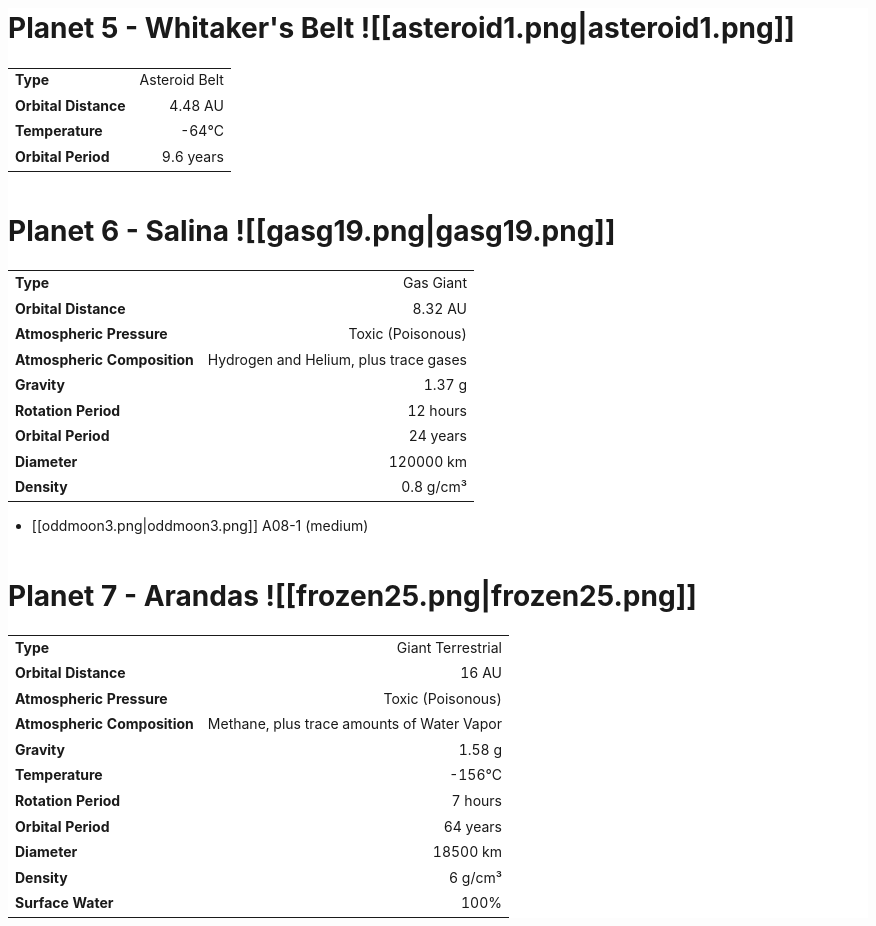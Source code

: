 



# Planet 5 - Whitaker's Belt ![[asteroid1.png\|asteroid1.png]]
|                             |                           |
| --------------------------- | -------------------------:|
| **Type**                    |             Asteroid Belt |
| **Orbital Distance**        |   4.48 AU |
| **Temperature**             |    -64°C |
| **Orbital Period** | 9.6 years |





# Planet 6 - Salina ![[gasg19.png\|gasg19.png]]
|                             |                           |
| --------------------------- | -------------------------:|
| **Type**                    |             Gas Giant |
| **Orbital Distance**        |   8.32 AU |
| **Atmospheric Pressure**    |       Toxic (Poisonous) |
| **Atmospheric Composition** |      Hydrogen and Helium, plus trace gases |
| **Gravity**                 |        1.37 g |
| **Rotation Period**         |  12 hours |
| **Orbital Period** | 24 years |
| **Diameter**                |      120000 km | 
| **Density**                 |    0.8 g/cm³ |



- [[oddmoon3.png\|oddmoon3.png]] A08-1 (medium)

# Planet 7 - Arandas ![[frozen25.png\|frozen25.png]]
|                             |                           |
| --------------------------- | -------------------------:|
| **Type**                    |             Giant Terrestrial |
| **Orbital Distance**        |   16 AU |
| **Atmospheric Pressure**    |       Toxic (Poisonous) |
| **Atmospheric Composition** |      Methane, plus trace amounts of Water Vapor |
| **Gravity**                 |        1.58 g |
| **Temperature**             |    -156°C |
| **Rotation Period**         |  7 hours |
| **Orbital Period** | 64 years |
| **Diameter**                |      18500 km | 
| **Density**                 |    6 g/cm³ |
| **Surface Water**           |           100% | 
